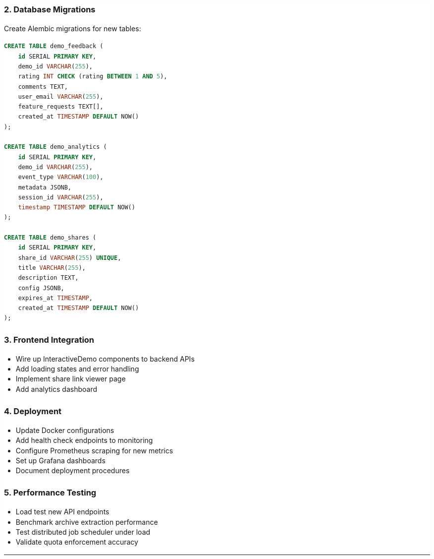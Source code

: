 ### 2. Database Migrations
Create Alembic migrations for new tables:
```sql
CREATE TABLE demo_feedback (
    id SERIAL PRIMARY KEY,
    demo_id VARCHAR(255),
    rating INT CHECK (rating BETWEEN 1 AND 5),
    comments TEXT,
    user_email VARCHAR(255),
    feature_requests TEXT[],
    created_at TIMESTAMP DEFAULT NOW()
);

CREATE TABLE demo_analytics (
    id SERIAL PRIMARY KEY,
    demo_id VARCHAR(255),
    event_type VARCHAR(100),
    metadata JSONB,
    session_id VARCHAR(255),
    timestamp TIMESTAMP DEFAULT NOW()
);

CREATE TABLE demo_shares (
    id SERIAL PRIMARY KEY,
    share_id VARCHAR(255) UNIQUE,
    title VARCHAR(255),
    description TEXT,
    config JSONB,
    expires_at TIMESTAMP,
    created_at TIMESTAMP DEFAULT NOW()
);
```

### 3. Frontend Integration
- Wire up InteractiveDemo components to backend APIs
- Add loading states and error handling
- Implement share link viewer page
- Add analytics dashboard

### 4. Deployment
- Update Docker configurations
- Add health check endpoints to monitoring
- Configure Prometheus scraping for new metrics
- Set up Grafana dashboards
- Document deployment procedures

### 5. Performance Testing
- Load test new API endpoints
- Benchmark archive extraction performance
- Test distributed job scheduler under load
- Validate quota enforcement accuracy

---